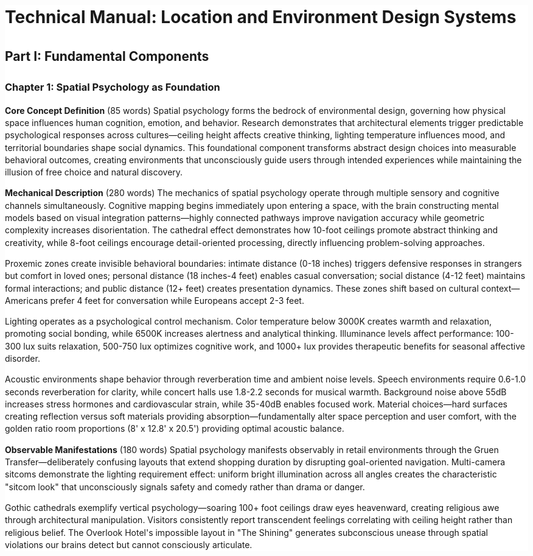 # Technical Manual: Location and Environment Design Systems

## Part I: Fundamental Components

### Chapter 1: Spatial Psychology as Foundation

**Core Concept Definition** (85 words)
Spatial psychology forms the bedrock of environmental design, governing how physical space influences human cognition, emotion, and behavior. Research demonstrates that architectural elements trigger predictable psychological responses across cultures—ceiling height affects creative thinking, lighting temperature influences mood, and territorial boundaries shape social dynamics. This foundational component transforms abstract design choices into measurable behavioral outcomes, creating environments that unconsciously guide users through intended experiences while maintaining the illusion of free choice and natural discovery.

**Mechanical Description** (280 words)
The mechanics of spatial psychology operate through multiple sensory and cognitive channels simultaneously. Cognitive mapping begins immediately upon entering a space, with the brain constructing mental models based on visual integration patterns—highly connected pathways improve navigation accuracy while geometric complexity increases disorientation. The cathedral effect demonstrates how 10-foot ceilings promote abstract thinking and creativity, while 8-foot ceilings encourage detail-oriented processing, directly influencing problem-solving approaches.

Proxemic zones create invisible behavioral boundaries: intimate distance (0-18 inches) triggers defensive responses in strangers but comfort in loved ones; personal distance (18 inches-4 feet) enables casual conversation; social distance (4-12 feet) maintains formal interactions; and public distance (12+ feet) creates presentation dynamics. These zones shift based on cultural context—Americans prefer 4 feet for conversation while Europeans accept 2-3 feet.

Lighting operates as a psychological control mechanism. Color temperature below 3000K creates warmth and relaxation, promoting social bonding, while 6500K increases alertness and analytical thinking. Illuminance levels affect performance: 100-300 lux suits relaxation, 500-750 lux optimizes cognitive work, and 1000+ lux provides therapeutic benefits for seasonal affective disorder.

Acoustic environments shape behavior through reverberation time and ambient noise levels. Speech environments require 0.6-1.0 seconds reverberation for clarity, while concert halls use 1.8-2.2 seconds for musical warmth. Background noise above 55dB increases stress hormones and cardiovascular strain, while 35-40dB enables focused work. Material choices—hard surfaces creating reflection versus soft materials providing absorption—fundamentally alter space perception and user comfort, with the golden ratio room proportions (8' x 12.8' x 20.5') providing optimal acoustic balance.

**Observable Manifestations** (180 words)
Spatial psychology manifests observably in retail environments through the Gruen Transfer—deliberately confusing layouts that extend shopping duration by disrupting goal-oriented navigation. Multi-camera sitcoms demonstrate the lighting requirement effect: uniform bright illumination across all angles creates the characteristic "sitcom look" that unconsciously signals safety and comedy rather than drama or danger.

Gothic cathedrals exemplify vertical psychology—soaring 100+ foot ceilings draw eyes heavenward, creating religious awe through architectural manipulation. Visitors consistently report transcendent feelings correlating with ceiling height rather than religious belief. The Overlook Hotel's impossible layout in "The Shining" generates subconscious unease through spatial violations our brains detect but cannot consciously articulate.
